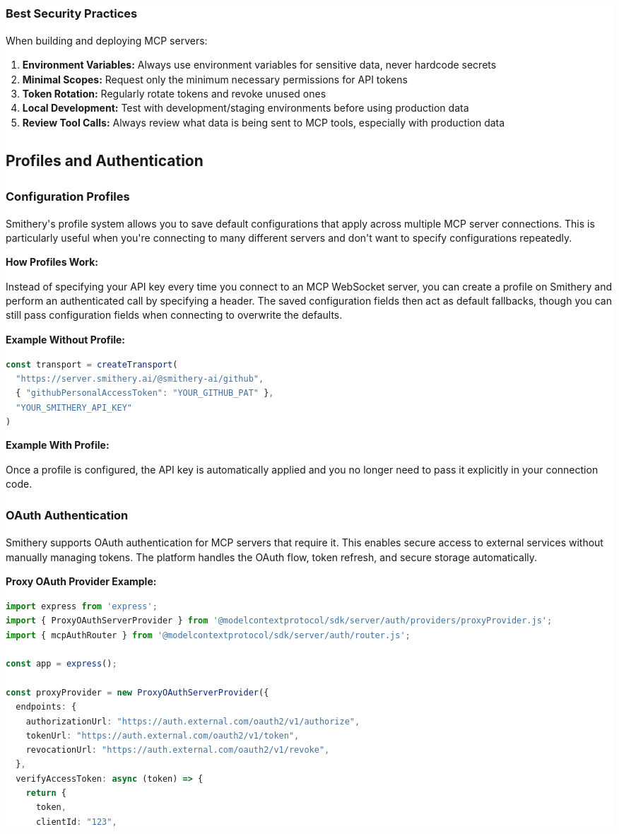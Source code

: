 ### Best Security Practices

When building and deploying MCP servers:

1. **Environment Variables:** Always use environment variables for sensitive data, never hardcode secrets
2. **Minimal Scopes:** Request only the minimum necessary permissions for API tokens
3. **Token Rotation:** Regularly rotate tokens and revoke unused ones
4. **Local Development:** Test with development/staging environments before using production data
5. **Review Tool Calls:** Always review what data is being sent to MCP tools, especially with production data

## Profiles and Authentication

### Configuration Profiles

Smithery's profile system allows you to save default configurations that apply across multiple MCP server connections. This is particularly useful when you're connecting to many different servers and don't want to specify configurations repeatedly.

**How Profiles Work:**

Instead of specifying your API key every time you connect to an MCP WebSocket server, you can create a profile on Smithery and perform an authenticated call by specifying a header. The saved configuration fields then act as default fallbacks, though you can still pass configuration fields when connecting to overwrite the defaults.

**Example Without Profile:**

```typescript
const transport = createTransport(
  "https://server.smithery.ai/@smithery-ai/github",
  { "githubPersonalAccessToken": "YOUR_GITHUB_PAT" },
  "YOUR_SMITHERY_API_KEY"
)
```

**Example With Profile:**

Once a profile is configured, the API key is automatically applied and you no longer need to pass it explicitly in your connection code.

### OAuth Authentication

Smithery supports OAuth authentication for MCP servers that require it. This enables secure access to external services without manually managing tokens. The platform handles the OAuth flow, token refresh, and secure storage automatically.

**Proxy OAuth Provider Example:**

```typescript
import express from 'express';
import { ProxyOAuthServerProvider } from '@modelcontextprotocol/sdk/server/auth/providers/proxyProvider.js';
import { mcpAuthRouter } from '@modelcontextprotocol/sdk/server/auth/router.js';

const app = express();

const proxyProvider = new ProxyOAuthServerProvider({
  endpoints: {
    authorizationUrl: "https://auth.external.com/oauth2/v1/authorize",
    tokenUrl: "https://auth.external.com/oauth2/v1/token",
    revocationUrl: "https://auth.external.com/oauth2/v1/revoke",
  },
  verifyAccessToken: async (token) => {
    return {
      token,
      clientId: "123",
```